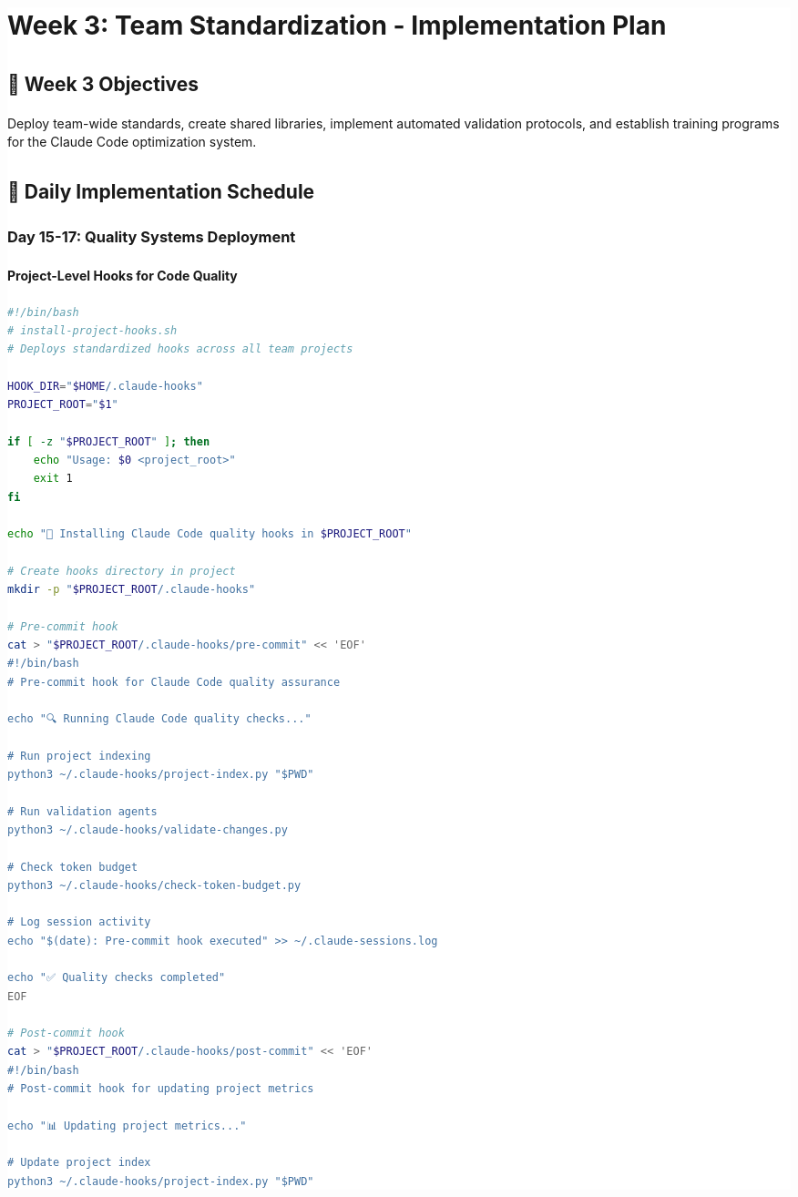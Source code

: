 # Week 3: Team Standardization - Implementation Plan

## 🎯 **Week 3 Objectives**
Deploy team-wide standards, create shared libraries, implement automated validation protocols, and establish training programs for the Claude Code optimization system.

## 📅 **Daily Implementation Schedule**

### **Day 15-17: Quality Systems Deployment**

#### **Project-Level Hooks for Code Quality**
```bash
#!/bin/bash
# install-project-hooks.sh
# Deploys standardized hooks across all team projects

HOOK_DIR="$HOME/.claude-hooks"
PROJECT_ROOT="$1"

if [ -z "$PROJECT_ROOT" ]; then
    echo "Usage: $0 <project_root>"
    exit 1
fi

echo "🔧 Installing Claude Code quality hooks in $PROJECT_ROOT"

# Create hooks directory in project
mkdir -p "$PROJECT_ROOT/.claude-hooks"

# Pre-commit hook
cat > "$PROJECT_ROOT/.claude-hooks/pre-commit" << 'EOF'
#!/bin/bash
# Pre-commit hook for Claude Code quality assurance

echo "🔍 Running Claude Code quality checks..."

# Run project indexing
python3 ~/.claude-hooks/project-index.py "$PWD"

# Run validation agents
python3 ~/.claude-hooks/validate-changes.py

# Check token budget
python3 ~/.claude-hooks/check-token-budget.py

# Log session activity
echo "$(date): Pre-commit hook executed" >> ~/.claude-sessions.log

echo "✅ Quality checks completed"
EOF

# Post-commit hook
cat > "$PROJECT_ROOT/.claude-hooks/post-commit" << 'EOF'
#!/bin/bash
# Post-commit hook for updating project metrics

echo "📊 Updating project metrics..."

# Update project index
python3 ~/.claude-hooks/project-index.py "$PWD"

```